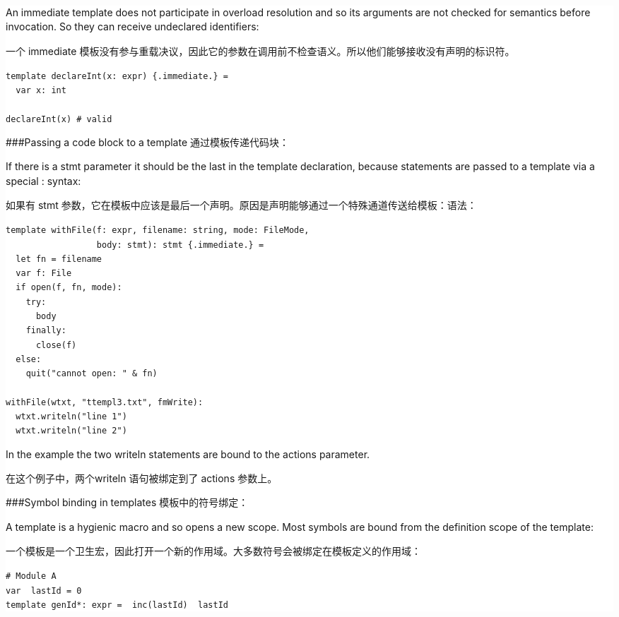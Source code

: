 An immediate template does not participate in overload resolution and so its arguments are not checked for semantics before invocation. So they can receive undeclared identifiers:

一个 immediate 模板没有参与重载决议，因此它的参数在调用前不检查语义。所以他们能够接收没有声明的标识符。
```
template declareInt(x: expr) {.immediate.} =
  var x: int

declareInt(x) # valid
```



###Passing a code block to a template
通过模板传递代码块：

If there is a stmt parameter it should be the last in the template declaration, because statements are passed to a template via a special : syntax:

如果有 stmt 参数，它在模板中应该是最后一个声明。原因是声明能够通过一个特殊通道传送给模板：语法：
```
template withFile(f: expr, filename: string, mode: FileMode,
                  body: stmt): stmt {.immediate.} =
  let fn = filename
  var f: File
  if open(f, fn, mode):
    try:
      body
    finally:
      close(f)
  else:
    quit("cannot open: " & fn)

withFile(wtxt, "ttempl3.txt", fmWrite):
  wtxt.writeln("line 1")
  wtxt.writeln("line 2")
```


In the example the two writeln statements are bound to the actions parameter.

在这个例子中，两个writeln 语句被绑定到了 actions 参数上。


###Symbol binding in templates
模板中的符号绑定：

A template is a hygienic macro and so opens a new scope. Most symbols are bound from the definition scope of the template:

一个模板是一个卫生宏，因此打开一个新的作用域。大多数符号会被绑定在模板定义的作用域：


```
# Module A
var  lastId = 0
template genId*: expr =  inc(lastId)  lastId
```
